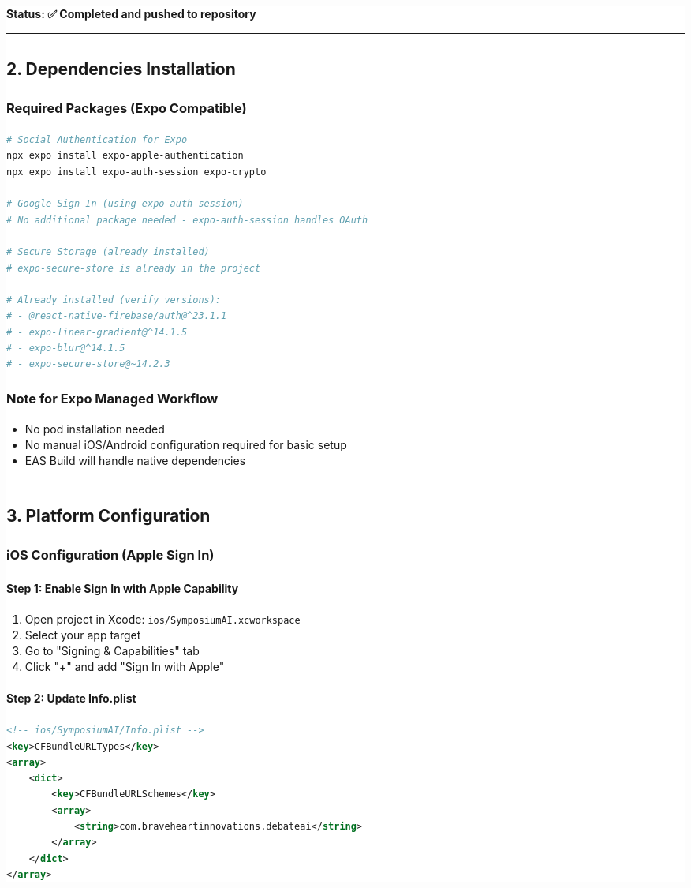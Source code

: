 **Status: ✅ Completed and pushed to repository**

---

## 2. Dependencies Installation

### Required Packages (Expo Compatible)

```bash
# Social Authentication for Expo
npx expo install expo-apple-authentication
npx expo install expo-auth-session expo-crypto

# Google Sign In (using expo-auth-session)
# No additional package needed - expo-auth-session handles OAuth

# Secure Storage (already installed)
# expo-secure-store is already in the project

# Already installed (verify versions):
# - @react-native-firebase/auth@^23.1.1
# - expo-linear-gradient@^14.1.5
# - expo-blur@^14.1.5
# - expo-secure-store@~14.2.3
```

### Note for Expo Managed Workflow
- No pod installation needed
- No manual iOS/Android configuration required for basic setup
- EAS Build will handle native dependencies

---

## 3. Platform Configuration

### iOS Configuration (Apple Sign In)

#### Step 1: Enable Sign In with Apple Capability
1. Open project in Xcode: `ios/SymposiumAI.xcworkspace`
2. Select your app target
3. Go to "Signing & Capabilities" tab
4. Click "+" and add "Sign In with Apple"

#### Step 2: Update Info.plist
```xml
<!-- ios/SymposiumAI/Info.plist -->
<key>CFBundleURLTypes</key>
<array>
    <dict>
        <key>CFBundleURLSchemes</key>
        <array>
            <string>com.braveheartinnovations.debateai</string>
        </array>
    </dict>
</array>
```
